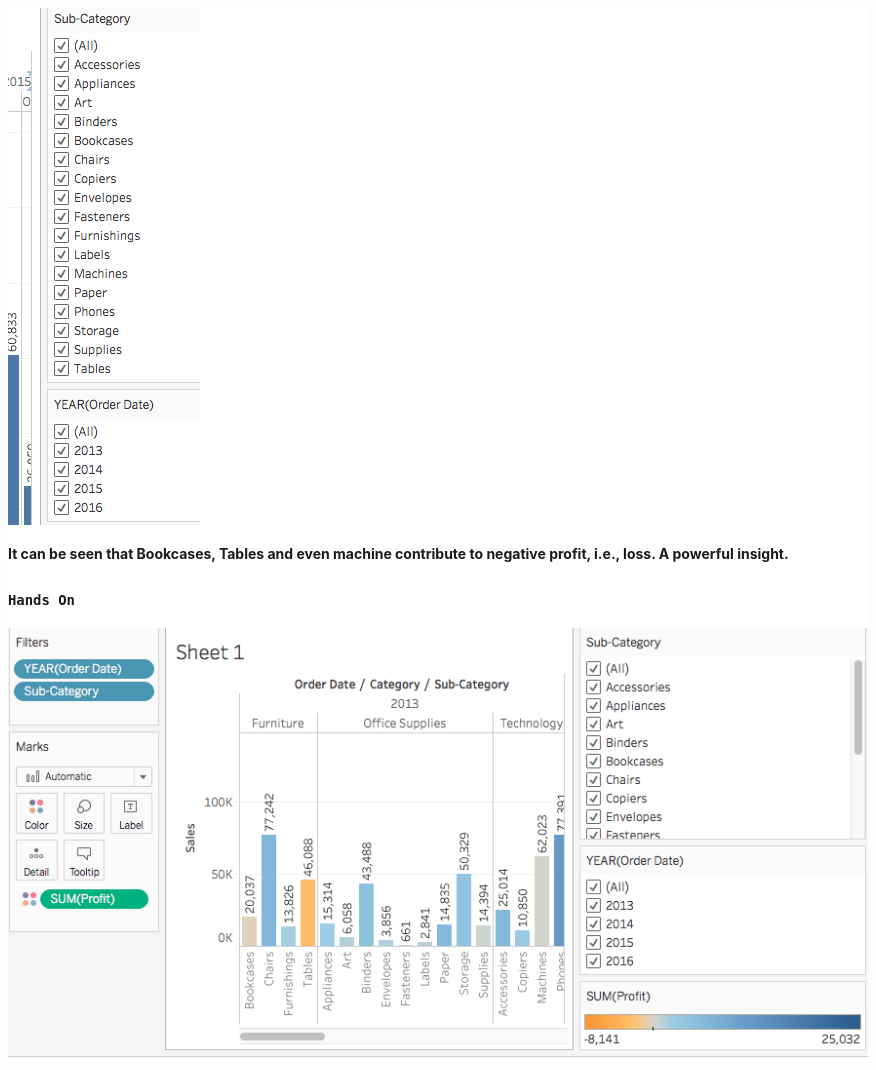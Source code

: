 ![](assets/14_lj5crz.webp)

**It can be seen that Bookcases, Tables and even machine contribute to negative profit, i.e., loss. A powerful insight.**

### `Hands On`

![](assets/15_z9xuaq.webp)
